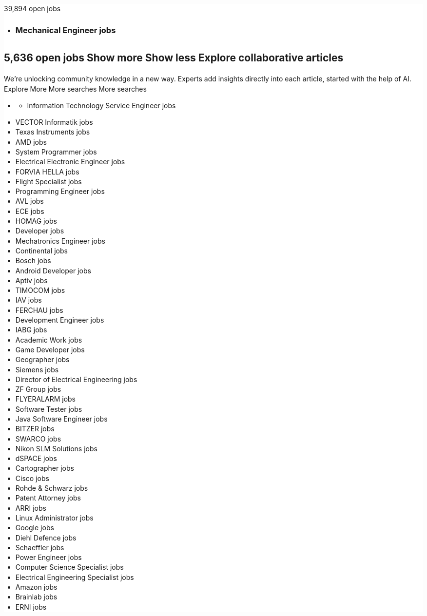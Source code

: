 39,894 open jobs
* ### Mechanical Engineer jobs
5,636 open jobs
Show more
Show less
Explore collaborative articles
------------------------------
We’re unlocking community knowledge in a new way. Experts add insights directly into each article, started with the help of AI.
Explore More
More searches
More searches
* + Information Technology Service Engineer jobs
+ VECTOR Informatik jobs
+ Texas Instruments jobs
+ AMD jobs
+ System Programmer jobs
+ Electrical Electronic Engineer jobs
+ FORVIA HELLA jobs
+ Flight Specialist jobs
+ Programming Engineer jobs
+ AVL jobs
+ ECE jobs
+ HOMAG jobs
+ Developer jobs
+ Mechatronics Engineer jobs
+ Continental jobs
+ Bosch jobs
+ Android Developer jobs
+ Aptiv jobs
+ TIMOCOM jobs
+ IAV jobs
+ FERCHAU jobs
+ Development Engineer jobs
+ IABG jobs
+ Academic Work jobs
+ Game Developer jobs
+ Geographer jobs
+ Siemens jobs
+ Director of Electrical Engineering jobs
+ ZF Group jobs
+ FLYERALARM jobs
+ Software Tester jobs
+ Java Software Engineer jobs
+ BITZER jobs
+ SWARCO jobs
+ Nikon SLM Solutions jobs
+ dSPACE jobs
+ Cartographer jobs
+ Cisco jobs
+ Rohde & Schwarz jobs
+ Patent Attorney jobs
+ ARRI jobs
+ Linux Administrator jobs
+ Google jobs
+ Diehl Defence jobs
+ Schaeffler jobs
+ Power Engineer jobs
+ Computer Science Specialist jobs
+ Electrical Engineering Specialist jobs
+ Amazon jobs
+ Brainlab jobs
+ ERNI jobs